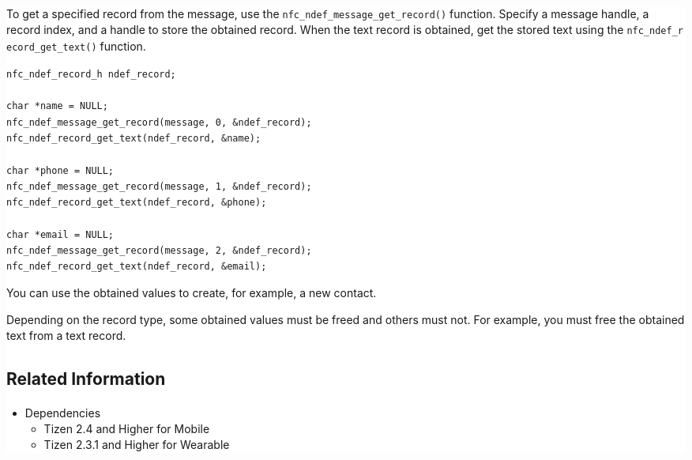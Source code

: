    To get a specified record from the message, use the `nfc_ndef_message_get_record()` function. Specify a message handle, a record index, and a handle to store the obtained record. When the text record is obtained, get the stored text using the `nfc_ndef_record_get_text()` function.

   ```
   nfc_ndef_record_h ndef_record;

   char *name = NULL;
   nfc_ndef_message_get_record(message, 0, &ndef_record);
   nfc_ndef_record_get_text(ndef_record, &name);

   char *phone = NULL;
   nfc_ndef_message_get_record(message, 1, &ndef_record);
   nfc_ndef_record_get_text(ndef_record, &phone);

   char *email = NULL;
   nfc_ndef_message_get_record(message, 2, &ndef_record);
   nfc_ndef_record_get_text(ndef_record, &email);
   ```

   You can use the obtained values to create, for example, a new contact.

   Depending on the record type, some obtained values must be freed and others must not. For example, you must free the obtained text from a text record.


## Related Information
- Dependencies
  - Tizen 2.4 and Higher for Mobile
  - Tizen 2.3.1 and Higher for Wearable

